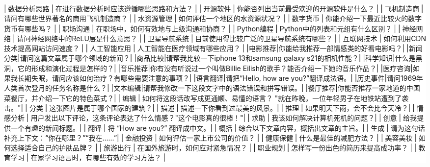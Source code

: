 | 数据分析思路 | 在进行数据分析时应该遵循哪些思路和方法？ |
| 开源软件 | 你能否列出当前最受欢迎的开源软件是什么？ |
| 飞机制造商 | 请问有哪些世界著名的商用飞机制造商？ |
| 水资源管理 | 如何评估一个地区的水资源状况？ |
| 数字货币 | 你能介绍一下最近比较火的数字货币有哪些吗？ |
| 职场沟通 | 在职场中，如何有效地与上级沟通和协商？ |
| Python编程 | Python中的列表和元组有什么区别？ |
| 神经网络 | 请问神经网络中的ReLU层是什么意思？ |
| 卫星导航系统 | 目前使用得比较广泛的卫星导航系统有哪些？ |
| 互联网技术 | 如何利用CDN技术提高网站访问速度？ |
| 人工智能应用 | 人工智能在医疗领域有哪些应用？ |
|电影推荐|你能给我推荐一部情感类的好看电影吗？|
|新闻分类|请问这篇文章属于哪个领域的新闻？|
|商品比较|请帮我比较一下iphone 13和samsung galaxy s21的相机性能？|
|科学知识|什么是黑洞，它的形成和演化过程是怎样的？|
|音乐推荐|你有没有听说过一个叫做Billie Eilish的歌手？能否介绍一下她的音乐作品？|
|医疗咨询|如果我长期失眠，请问应该如何治疗？有哪些需要注意的事项？|
|语言翻译|请把“Hello, how are you?”翻译成法语。|
|历史事件|请问1969年人类首次登月的任务名称是什么？|
|文本编辑|请帮我修改一下这段文字中的语法错误和拼写错误。|
|餐厅推荐|你能否推荐一家地道的中国菜餐厅，并介绍一下它的特色菜式？|
| 编辑 | 如何将这段话改写成更通顺、易懂的语言？ "就在昨晚，一位年轻男子在地铁站遭到了袭击。"| 
| 分类 | 这张图片是属于哪个国家的建筑？|
| 描述 | 描述一下你看到过最美的风景。|
| 推理 | 如果明天下雨，会不会比今天冷？|
| 情感分析 | 用户发出以下评论，这条评论表达了什么情感？"这个电影真的很棒！"| 
| 求助 | 我该如何解决计算机死机的问题？|
| 创意 | 给我提供一个有趣的新闻标题。|
| 翻译 | 将 “How are you?” 翻译成中文。|
| 概括 | 综合以下文章内容，概括出文章的主旨。|
| 生成 | 请为这句话补充上下文：“你在哪里？”“我在……”|
| 金融投资 | 如何评估一家上市公司的价值？ |
| 健康保健 | 什么是最佳的减肥方法？ |
| 美容美妆 | 如何选择适合自己的护肤品牌？ |
| 旅游出行 | 在国外旅游时，如何应对紧急情况？ |
| 职业规划 | 怎样写一份出色的简历来提高成功率？ |
| 教育学习 | 在家学习语言时，有哪些有效的学习方法？ |